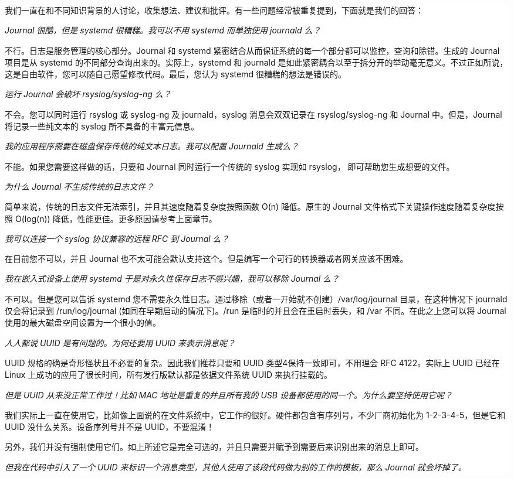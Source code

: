 我们一直在和不同知识背景的人讨论，收集想法、建议和批评。有一些问题经常被重复提到，下面就是我们的回答：

*Journal 很酷，但是 systemd 很糟糕。我可以不用 systemd 而单独使用
journald 么？*

不行。日志是服务管理的核心部分。Journal 和 systemd
紧密结合从而保证系统的每一个部分都可以监控，查询和除错。生成的 Journal
项目是从 systemd 的不同部分查询出来的。实际上，systemd 和 journald
是如此紧密耦合以至于拆分开的举动毫无意义。不过正如所说，这是自由软件，您可以随自己愿望修改代码。最后，您认为
systemd 很糟糕的想法是错误的。

*运行 Journal 会破坏 rsyslog/syslog-ng 么？*

不会。您可以同时运行 rsyslog 或 syslog-ng 及 journald，syslog
消息会双双记录在 rsyslog/syslog-ng 和 Journal 中。但是，Journal
将记录一些纯文本的 syslog 所不具备的丰富元信息。

*我的应用程序需要在磁盘保存传统的纯文本日志。我可以配置 Journald
生成么？*

不能。如果您需要这样做的话，只要和 Journal 同时运行一个传统的 syslog
实现如 rsyslog， 即可帮助您生成想要的文件。

*为什么 Journal 不生成传统的日志文件？*

简单来说，传统的日志文件无法索引，并且其速度随着复杂度按照函数 O(n)
降低。原生的 Journal 文件格式下关键操作速度随着复杂度按照 O(log(n))
降低，性能更佳。更多原因请参考上面章节。

*我可以连接一个 syslog 协议兼容的远程 RFC 到 Journal 么？*

在目前您不可以，并且 Journal
也不太可能会默认支持这个。但是编写一个可行的转换器或者网关应该不困难。

*我在嵌入式设备上使用 systemd 于是对永久性保存日志不感兴趣，我可以移除
Journal 么？*

不可以。但是您可以告诉 systemd
您不需要永久性日志。通过移除（或者一开始就不创建）/var/log/journal
目录，在这种情况下 journald 仅会将记录到 /run/log/journal
(如同在早期启动的情况下)。/run 是临时的并且会在重启时丢失，和 /var
不同。在此之上您可以将 Journal 使用的最大磁盘空间设置为一个很小的值。

*人人都说 UUID 是有问题的。为何还要用 UUID 来表示消息呢？*

UUID 规格的确是奇形怪状且不必要的复杂。因此我们推荐只要和 UUID
类型4保持一致即可，不用理会 RFC 4122。实际上 UUID 已经在 Linux
上成功的应用了很长时间，所有发行版默认都是依据文件系统 UUID
来执行挂载的。

*但是 UUID 从来没正常工作过！比如 MAC 地址是重复的并且所有我的 USB
设备都使用的同一个。为什么要坚持使用它呢？*

我们实际上一直在使用它，比如像上面说的在文件系统中，它工作的很好。硬件都包含有序列号，不少厂商初始化为
1-2-3-4-5，但是它和 UUID 没什么关系。设备序列号并不是 UUID，不要混淆！

另外，我们并没有强制使用它们。如上所述它是完全可选的，并且只需要并赋予到需要后来识别出来的消息上即可。

*但我在代码中引入了一个 UUID
来标识一个消息类型，其他人使用了该段代码做为别的工作的模板，那么 Journal
就会坏掉了。*
